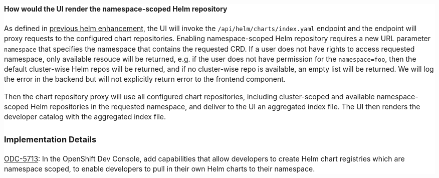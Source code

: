 #### How would the UI render the namespace-scoped Helm repository

As defined in [previous helm enhancement](https://github.com/openshift/enhancements/blob/master/enhancements/helm3/console.md#how-would-the-ui-discover-the-charts), the UI will invoke the `/api/helm/charts/index.yaml` endpoint and the endpoint will proxy requests to the configured chart repositories.
Enabling namespace-scoped Helm repository requires a new URL parameter `namespace` that specifies the namespace that contains the requested CRD.
If a user does not have rights to access requested namespace, only available resouce will be returned, e.g. if the user does not have permission for the `namespace=foo`, then the default cluster-wise Helm repos will be returned, and if no cluster-wise repo is available, an empty list will be returned.
We will log the error in the backend but will not explicitly return error to the frontend component.

Then the chart repository proxy will use all configured chart repositories, including cluster-scoped and available namespace-scoped Helm repositories in the requested namespace, and deliver to the UI an aggregated index file. The UI then renders the developer catalog with the aggregated index file.

### Implementation Details

[ODC-5713](https://issues.redhat.com/browse/ODC-5713): In the OpenShift Dev Console, add capabilities that allow developers to create Helm chart registries which are namespace scoped, to enable developers to pull in their own Helm charts to their namespace.
